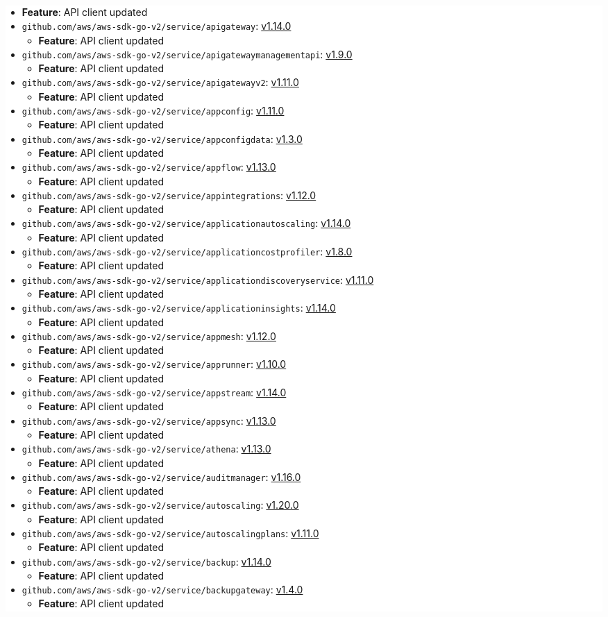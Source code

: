   * **Feature**: API client updated
* `github.com/aws/aws-sdk-go-v2/service/apigateway`: [v1.14.0](service/apigateway/CHANGELOG.md#v1140-2022-02-24)
  * **Feature**: API client updated
* `github.com/aws/aws-sdk-go-v2/service/apigatewaymanagementapi`: [v1.9.0](service/apigatewaymanagementapi/CHANGELOG.md#v190-2022-02-24)
  * **Feature**: API client updated
* `github.com/aws/aws-sdk-go-v2/service/apigatewayv2`: [v1.11.0](service/apigatewayv2/CHANGELOG.md#v1110-2022-02-24)
  * **Feature**: API client updated
* `github.com/aws/aws-sdk-go-v2/service/appconfig`: [v1.11.0](service/appconfig/CHANGELOG.md#v1110-2022-02-24)
  * **Feature**: API client updated
* `github.com/aws/aws-sdk-go-v2/service/appconfigdata`: [v1.3.0](service/appconfigdata/CHANGELOG.md#v130-2022-02-24)
  * **Feature**: API client updated
* `github.com/aws/aws-sdk-go-v2/service/appflow`: [v1.13.0](service/appflow/CHANGELOG.md#v1130-2022-02-24)
  * **Feature**: API client updated
* `github.com/aws/aws-sdk-go-v2/service/appintegrations`: [v1.12.0](service/appintegrations/CHANGELOG.md#v1120-2022-02-24)
  * **Feature**: API client updated
* `github.com/aws/aws-sdk-go-v2/service/applicationautoscaling`: [v1.14.0](service/applicationautoscaling/CHANGELOG.md#v1140-2022-02-24)
  * **Feature**: API client updated
* `github.com/aws/aws-sdk-go-v2/service/applicationcostprofiler`: [v1.8.0](service/applicationcostprofiler/CHANGELOG.md#v180-2022-02-24)
  * **Feature**: API client updated
* `github.com/aws/aws-sdk-go-v2/service/applicationdiscoveryservice`: [v1.11.0](service/applicationdiscoveryservice/CHANGELOG.md#v1110-2022-02-24)
  * **Feature**: API client updated
* `github.com/aws/aws-sdk-go-v2/service/applicationinsights`: [v1.14.0](service/applicationinsights/CHANGELOG.md#v1140-2022-02-24)
  * **Feature**: API client updated
* `github.com/aws/aws-sdk-go-v2/service/appmesh`: [v1.12.0](service/appmesh/CHANGELOG.md#v1120-2022-02-24)
  * **Feature**: API client updated
* `github.com/aws/aws-sdk-go-v2/service/apprunner`: [v1.10.0](service/apprunner/CHANGELOG.md#v1100-2022-02-24)
  * **Feature**: API client updated
* `github.com/aws/aws-sdk-go-v2/service/appstream`: [v1.14.0](service/appstream/CHANGELOG.md#v1140-2022-02-24)
  * **Feature**: API client updated
* `github.com/aws/aws-sdk-go-v2/service/appsync`: [v1.13.0](service/appsync/CHANGELOG.md#v1130-2022-02-24)
  * **Feature**: API client updated
* `github.com/aws/aws-sdk-go-v2/service/athena`: [v1.13.0](service/athena/CHANGELOG.md#v1130-2022-02-24)
  * **Feature**: API client updated
* `github.com/aws/aws-sdk-go-v2/service/auditmanager`: [v1.16.0](service/auditmanager/CHANGELOG.md#v1160-2022-02-24)
  * **Feature**: API client updated
* `github.com/aws/aws-sdk-go-v2/service/autoscaling`: [v1.20.0](service/autoscaling/CHANGELOG.md#v1200-2022-02-24)
  * **Feature**: API client updated
* `github.com/aws/aws-sdk-go-v2/service/autoscalingplans`: [v1.11.0](service/autoscalingplans/CHANGELOG.md#v1110-2022-02-24)
  * **Feature**: API client updated
* `github.com/aws/aws-sdk-go-v2/service/backup`: [v1.14.0](service/backup/CHANGELOG.md#v1140-2022-02-24)
  * **Feature**: API client updated
* `github.com/aws/aws-sdk-go-v2/service/backupgateway`: [v1.4.0](service/backupgateway/CHANGELOG.md#v140-2022-02-24)
  * **Feature**: API client updated